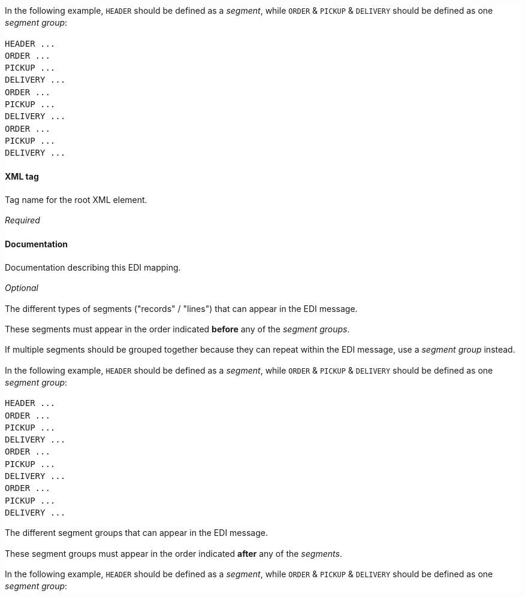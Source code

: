 In the following example, <code>HEADER</code> should be defined as a <i>segment</i>, while <code>ORDER</code> & <code>PICKUP</code> & <code>DELIVERY</code> should be defined as one <i>segment group</i>:

<pre>HEADER ...
ORDER ...
PICKUP ...
DELIVERY ...
ORDER ...
PICKUP ...
DELIVERY ...
ORDER ...
PICKUP ...
DELIVERY ...</pre>

#### XML tag
Tag name for the root XML element.

<i>Required</i>

#### Documentation
Documentation describing this EDI mapping.

<i>Optional</i>


The different types of segments ("records" / "lines") that can appear in the EDI message.

These segments must appear in the order indicated <b>before</b> any of the <i>segment groups</i>.

If multiple segments should be grouped together because they can repeat within the EDI message, use a <i>segment group</i> instead.


In the following example, <code>HEADER</code> should be defined as a <i>segment</i>, while <code>ORDER</code> & <code>PICKUP</code> & <code>DELIVERY</code> should be defined as one <i>segment group</i>:

<pre>HEADER ...
ORDER ...
PICKUP ...
DELIVERY ...
ORDER ...
PICKUP ...
DELIVERY ...
ORDER ...
PICKUP ...
DELIVERY ...</pre>


The different segment groups that can appear in the EDI message.

These segment groups must appear in the order indicated <b>after</b> any of the <i>segments</i>.


In the following example, <code>HEADER</code> should be defined as a <i>segment</i>, while <code>ORDER</code> & <code>PICKUP</code> & <code>DELIVERY</code> should be defined as one <i>segment group</i>:

